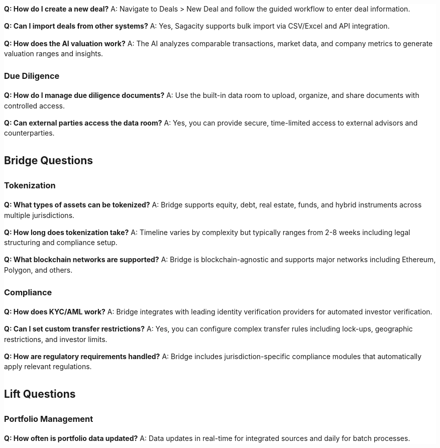 **Q: How do I create a new deal?**
A: Navigate to Deals > New Deal and follow the guided workflow to enter deal information.

**Q: Can I import deals from other systems?**
A: Yes, Sagacity supports bulk import via CSV/Excel and API integration.

**Q: How does the AI valuation work?**
A: The AI analyzes comparable transactions, market data, and company metrics to generate valuation ranges and insights.

### Due Diligence

**Q: How do I manage due diligence documents?**
A: Use the built-in data room to upload, organize, and share documents with controlled access.

**Q: Can external parties access the data room?**
A: Yes, you can provide secure, time-limited access to external advisors and counterparties.

## Bridge Questions

### Tokenization

**Q: What types of assets can be tokenized?**
A: Bridge supports equity, debt, real estate, funds, and hybrid instruments across multiple jurisdictions.

**Q: How long does tokenization take?**
A: Timeline varies by complexity but typically ranges from 2-8 weeks including legal structuring and compliance setup.

**Q: What blockchain networks are supported?**
A: Bridge is blockchain-agnostic and supports major networks including Ethereum, Polygon, and others.

### Compliance

**Q: How does KYC/AML work?**
A: Bridge integrates with leading identity verification providers for automated investor verification.

**Q: Can I set custom transfer restrictions?**
A: Yes, you can configure complex transfer rules including lock-ups, geographic restrictions, and investor limits.

**Q: How are regulatory requirements handled?**
A: Bridge includes jurisdiction-specific compliance modules that automatically apply relevant regulations.

## Lift Questions

### Portfolio Management

**Q: How often is portfolio data updated?**
A: Data updates in real-time for integrated sources and daily for batch processes.
